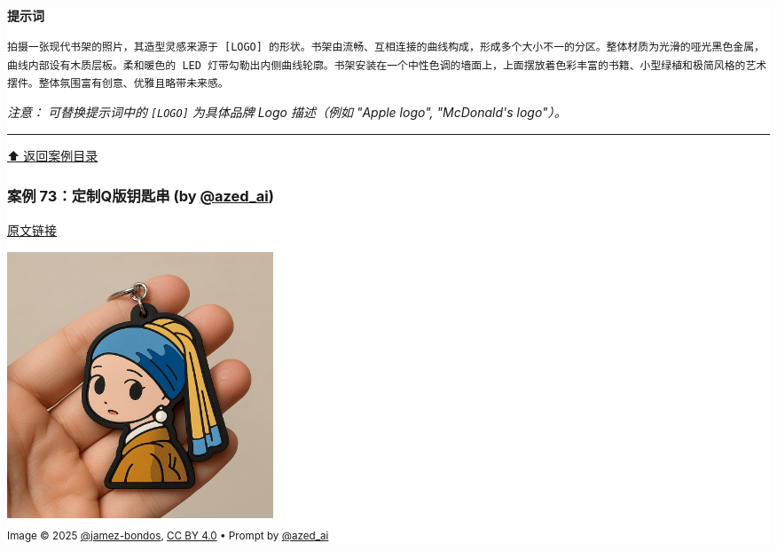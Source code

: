 **提示词**

```
拍摄一张现代书架的照片，其造型灵感来源于 [LOGO] 的形状。书架由流畅、互相连接的曲线构成，形成多个大小不一的分区。整体材质为光滑的哑光黑色金属，曲线内部设有木质层板。柔和暖色的 LED 灯带勾勒出内侧曲线轮廓。书架安装在一个中性色调的墙面上，上面摆放着色彩丰富的书籍、小型绿植和极简风格的艺术摆件。整体氛围富有创意、优雅且略带未来感。
```

*注意： 可替换提示词中的 `[LOGO]` 为具体品牌 Logo 描述（例如 "Apple logo", "McDonald's logo"）。*



---

[⬆️ 返回案例目录](#cases-toc)

<a id="cases-73"></a>
### 案例 73：定制Q版钥匙串 (by [@azed_ai](https://x.com/azed_ai))

[原文链接](https://x.com/azed_ai/status/1916521742052503804)

<img src="cases/73/example_keychain_chibi.png" width="300" alt="定制Q版钥匙串"><br>
<sub>Image © 2025 <a href="https://github.com/jamez-bondos">@jamez-bondos</a>, <a href="https://creativecommons.org/licenses/by/4.0/">CC BY 4.0</a> • Prompt by <a href="https://x.com/azed_ai">@azed_ai</a></sub>